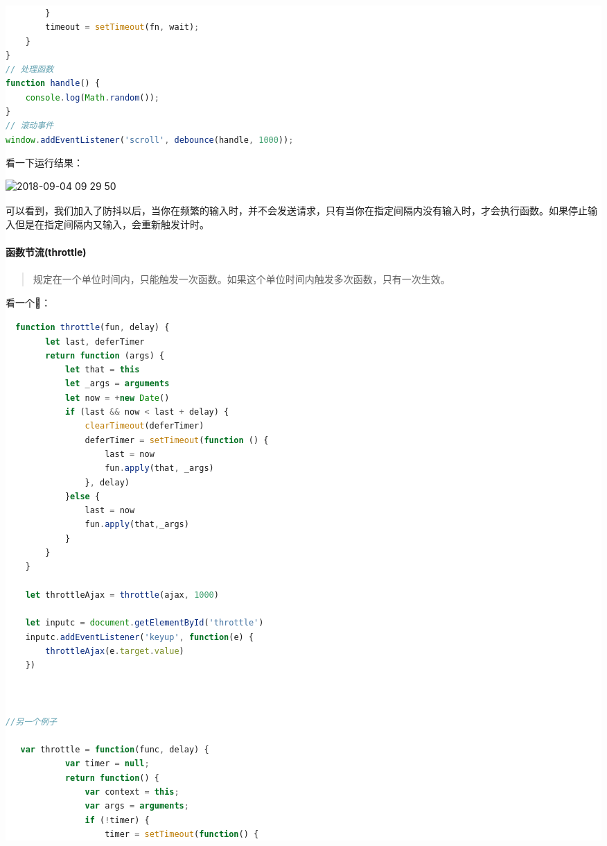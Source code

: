```js
        }
        timeout = setTimeout(fn, wait);
    }
}
// 处理函数
function handle() {
    console.log(Math.random()); 
}
// 滚动事件
window.addEventListener('scroll', debounce(handle, 1000));
```

看一下运行结果：



![2018-09-04 09 29 50](https://user-gold-cdn.xitu.io/2018/9/4/165a252b4b429b56?imageslim)



可以看到，我们加入了防抖以后，当你在频繁的输入时，并不会发送请求，只有当你在指定间隔内没有输入时，才会执行函数。如果停止输入但是在指定间隔内又输入，会重新触发计时。



#### 函数节流(throttle)

> 规定在一个单位时间内，只能触发一次函数。如果这个单位时间内触发多次函数，只有一次生效。

看一个🌰：

```js
  function throttle(fun, delay) {
        let last, deferTimer
        return function (args) {
            let that = this
            let _args = arguments
            let now = +new Date()
            if (last && now < last + delay) {
                clearTimeout(deferTimer)
                deferTimer = setTimeout(function () {
                    last = now
                    fun.apply(that, _args)
                }, delay)
            }else {
                last = now
                fun.apply(that,_args)
            }
        }
    }

    let throttleAjax = throttle(ajax, 1000)

    let inputc = document.getElementById('throttle')
    inputc.addEventListener('keyup', function(e) {
        throttleAjax(e.target.value)
    })



//另一个例子

   var throttle = function(func, delay) {
            var timer = null;
            return function() {
                var context = this;
                var args = arguments;
                if (!timer) {
                    timer = setTimeout(function() {
```